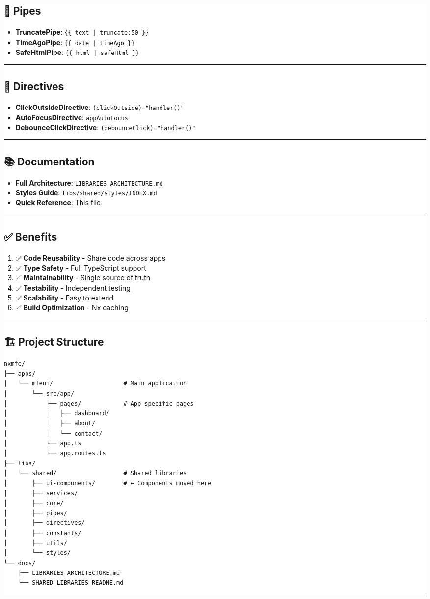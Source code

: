 
## 🔄 Pipes

- **TruncatePipe**: `{{ text | truncate:50 }}`
- **TimeAgoPipe**: `{{ date | timeAgo }}`
- **SafeHtmlPipe**: `{{ html | safeHtml }}`

---

## 📍 Directives

- **ClickOutsideDirective**: `(clickOutside)="handler()"`
- **AutoFocusDirective**: `appAutoFocus`
- **DebounceClickDirective**: `(debounceClick)="handler()"`

---

## 📚 Documentation

- **Full Architecture**: `LIBRARIES_ARCHITECTURE.md`
- **Styles Guide**: `libs/shared/styles/INDEX.md`
- **Quick Reference**: This file

---

## ✅ Benefits

1. ✅ **Code Reusability** - Share code across apps
2. ✅ **Type Safety** - Full TypeScript support
3. ✅ **Maintainability** - Single source of truth
4. ✅ **Testability** - Independent testing
5. ✅ **Scalability** - Easy to extend
6. ✅ **Build Optimization** - Nx caching

---

## 🏗️ Project Structure

```
nxmfe/
├── apps/
│   └── mfeui/                    # Main application
│       └── src/app/
│           ├── pages/            # App-specific pages
│           │   ├── dashboard/
│           │   ├── about/
│           │   └── contact/
│           ├── app.ts
│           └── app.routes.ts
├── libs/
│   └── shared/                   # Shared libraries
│       ├── ui-components/        # ← Components moved here
│       ├── services/
│       ├── core/
│       ├── pipes/
│       ├── directives/
│       ├── constants/
│       ├── utils/
│       └── styles/
└── docs/
    ├── LIBRARIES_ARCHITECTURE.md
    └── SHARED_LIBRARIES_README.md
```

---
